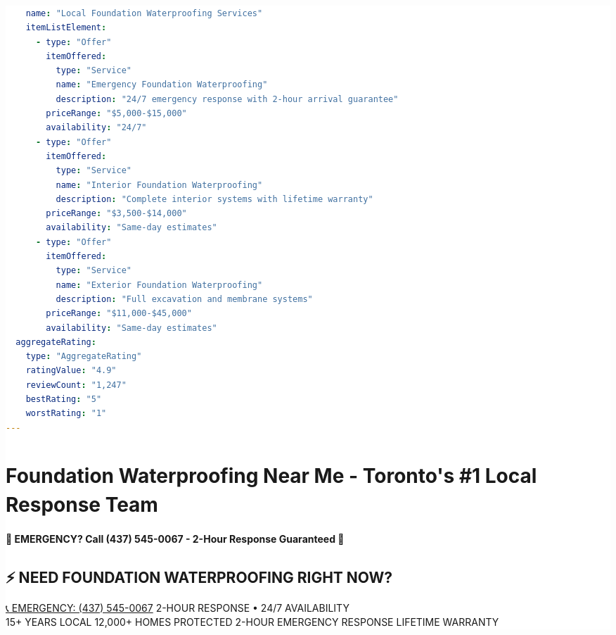 ```yaml
    name: "Local Foundation Waterproofing Services"
    itemListElement:
      - type: "Offer"
        itemOffered:
          type: "Service"
          name: "Emergency Foundation Waterproofing"
          description: "24/7 emergency response with 2-hour arrival guarantee"
        priceRange: "$5,000-$15,000"
        availability: "24/7"
      - type: "Offer"
        itemOffered:
          type: "Service"
          name: "Interior Foundation Waterproofing"
          description: "Complete interior systems with lifetime warranty"
        priceRange: "$3,500-$14,000"
        availability: "Same-day estimates"
      - type: "Offer"
        itemOffered:
          type: "Service"
          name: "Exterior Foundation Waterproofing"
          description: "Full excavation and membrane systems"
        priceRange: "$11,000-$45,000"
        availability: "Same-day estimates"
  aggregateRating:
    type: "AggregateRating"
    ratingValue: "4.9"
    reviewCount: "1,247"
    bestRating: "5"
    worstRating: "1"
---
```


# Foundation Waterproofing Near Me - Toronto's #1 Local Response Team

**🚨 EMERGENCY? Call (437) 545-0067 - 2-Hour Response Guaranteed 🚨**

<div class="hero-banner local-hero">
<div class="emergency-header">
<h2>⚡ NEED FOUNDATION WATERPROOFING RIGHT NOW?</h2>
<div class="emergency-cta">
<a href="tel:4375450067" class="emergency-call">📞 EMERGENCY: (437) 545-0067</a>
<span class="response-time">2-HOUR RESPONSE • 24/7 AVAILABILITY</span>
</div>
</div>

<div class="trust-signals-local">
<span class="experience">15+ YEARS LOCAL</span>
<span class="homes-protected">12,000+ HOMES PROTECTED</span>
<span class="response-guarantee">2-HOUR EMERGENCY RESPONSE</span>
<span class="warranty">LIFETIME WARRANTY</span>
</div>
